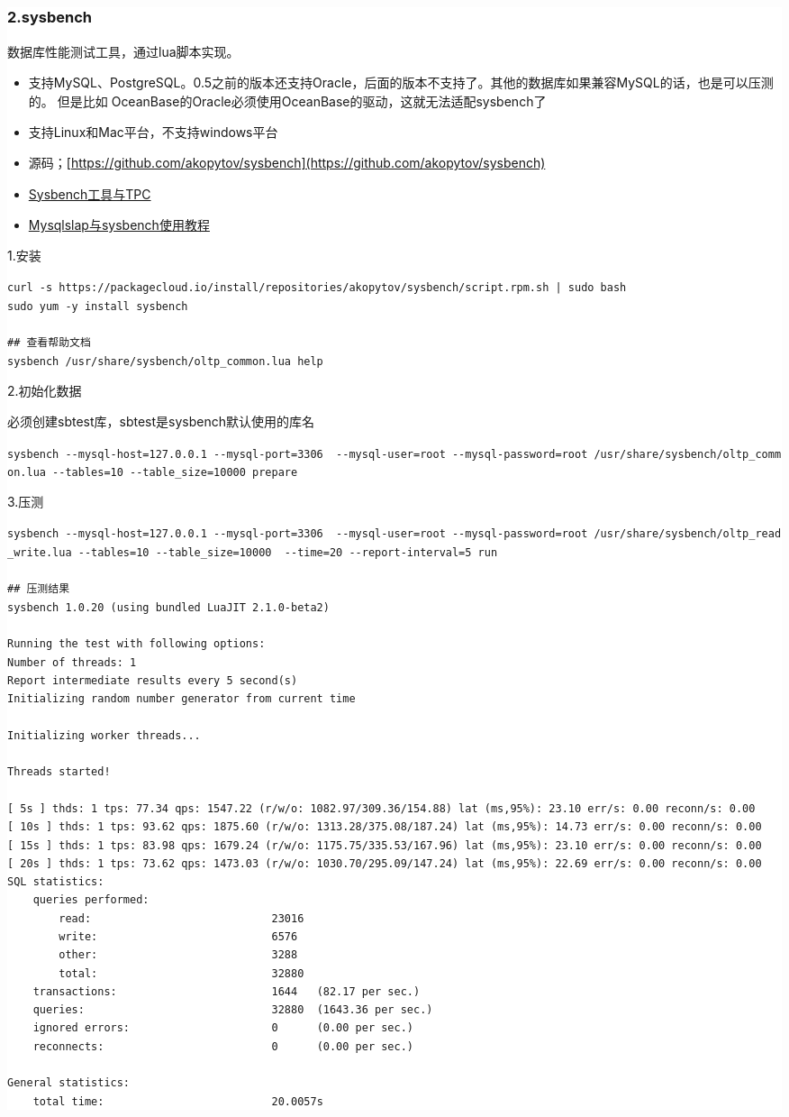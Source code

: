 ### 2.sysbench
数据库性能测试工具，通过lua脚本实现。

- 支持MySQL、PostgreSQL。0.5之前的版本还支持Oracle，后面的版本不支持了。其他的数据库如果兼容MySQL的话，也是可以压测的。
  但是比如 OceanBase的Oracle必须使用OceanBase的驱动，这就无法适配sysbench了
- 支持Linux和Mac平台，不支持windows平台

- 源码；[https://github.com/akopytov/sysbench](https://github.com/akopytov/sysbench)
- [Sysbench工具与TPC](https://zhuanlan.zhihu.com/p/306675160)
- [Mysqlslap与sysbench使用教程](https://segmentfault.com/a/1190000038364437)

1.安装
```shell
curl -s https://packagecloud.io/install/repositories/akopytov/sysbench/script.rpm.sh | sudo bash
sudo yum -y install sysbench

## 查看帮助文档
sysbench /usr/share/sysbench/oltp_common.lua help
```

2.初始化数据

必须创建sbtest库，sbtest是sysbench默认使用的库名

```shell
sysbench --mysql-host=127.0.0.1 --mysql-port=3306  --mysql-user=root --mysql-password=root /usr/share/sysbench/oltp_common.lua --tables=10 --table_size=10000 prepare
```

3.压测
```shell
sysbench --mysql-host=127.0.0.1 --mysql-port=3306  --mysql-user=root --mysql-password=root /usr/share/sysbench/oltp_read_write.lua --tables=10 --table_size=10000  --time=20 --report-interval=5 run

## 压测结果
sysbench 1.0.20 (using bundled LuaJIT 2.1.0-beta2)

Running the test with following options:
Number of threads: 1
Report intermediate results every 5 second(s)
Initializing random number generator from current time

Initializing worker threads...

Threads started!

[ 5s ] thds: 1 tps: 77.34 qps: 1547.22 (r/w/o: 1082.97/309.36/154.88) lat (ms,95%): 23.10 err/s: 0.00 reconn/s: 0.00
[ 10s ] thds: 1 tps: 93.62 qps: 1875.60 (r/w/o: 1313.28/375.08/187.24) lat (ms,95%): 14.73 err/s: 0.00 reconn/s: 0.00
[ 15s ] thds: 1 tps: 83.98 qps: 1679.24 (r/w/o: 1175.75/335.53/167.96) lat (ms,95%): 23.10 err/s: 0.00 reconn/s: 0.00
[ 20s ] thds: 1 tps: 73.62 qps: 1473.03 (r/w/o: 1030.70/295.09/147.24) lat (ms,95%): 22.69 err/s: 0.00 reconn/s: 0.00
SQL statistics:
    queries performed:
        read:                            23016
        write:                           6576
        other:                           3288
        total:                           32880
    transactions:                        1644   (82.17 per sec.)
    queries:                             32880  (1643.36 per sec.)
    ignored errors:                      0      (0.00 per sec.)
    reconnects:                          0      (0.00 per sec.)

General statistics:
    total time:                          20.0057s
```
